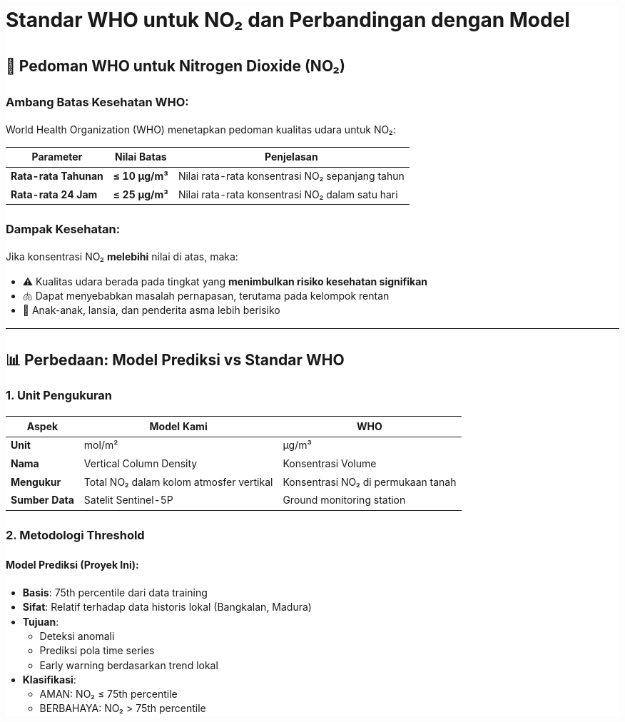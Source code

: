# Standar WHO untuk NO₂ dan Perbandingan dengan Model

## 🏥 Pedoman WHO untuk Nitrogen Dioxide (NO₂)

### Ambang Batas Kesehatan WHO:

World Health Organization (WHO) menetapkan pedoman kualitas udara untuk NO₂:

| Parameter | Nilai Batas | Penjelasan |
|-----------|--------------|------------|
| **Rata-rata Tahunan** | **≤ 10 µg/m³** | Nilai rata-rata konsentrasi NO₂ sepanjang tahun |
| **Rata-rata 24 Jam** | **≤ 25 µg/m³** | Nilai rata-rata konsentrasi NO₂ dalam satu hari |

### Dampak Kesehatan:

Jika konsentrasi NO₂ **melebihi** nilai di atas, maka:
- ⚠️ Kualitas udara berada pada tingkat yang **menimbulkan risiko kesehatan signifikan**
- 🫁 Dapat menyebabkan masalah pernapasan, terutama pada kelompok rentan
- 👶 Anak-anak, lansia, dan penderita asma lebih berisiko

---

## 📊 Perbedaan: Model Prediksi vs Standar WHO

### 1. Unit Pengukuran

| Aspek | Model Kami | WHO |
|-------|------------|-----|
| **Unit** | mol/m² | µg/m³ |
| **Nama** | Vertical Column Density | Konsentrasi Volume |
| **Mengukur** | Total NO₂ dalam kolom atmosfer vertikal | Konsentrasi NO₂ di permukaan tanah |
| **Sumber Data** | Satelit Sentinel-5P | Ground monitoring station |

### 2. Metodologi Threshold

#### Model Prediksi (Proyek Ini):
- **Basis**: 75th percentile dari data training
- **Sifat**: Relatif terhadap data historis lokal (Bangkalan, Madura)
- **Tujuan**: 
  - Deteksi anomali
  - Prediksi pola time series
  - Early warning berdasarkan trend lokal
- **Klasifikasi**:
  - AMAN: NO₂ ≤ 75th percentile
  - BERBAHAYA: NO₂ > 75th percentile

